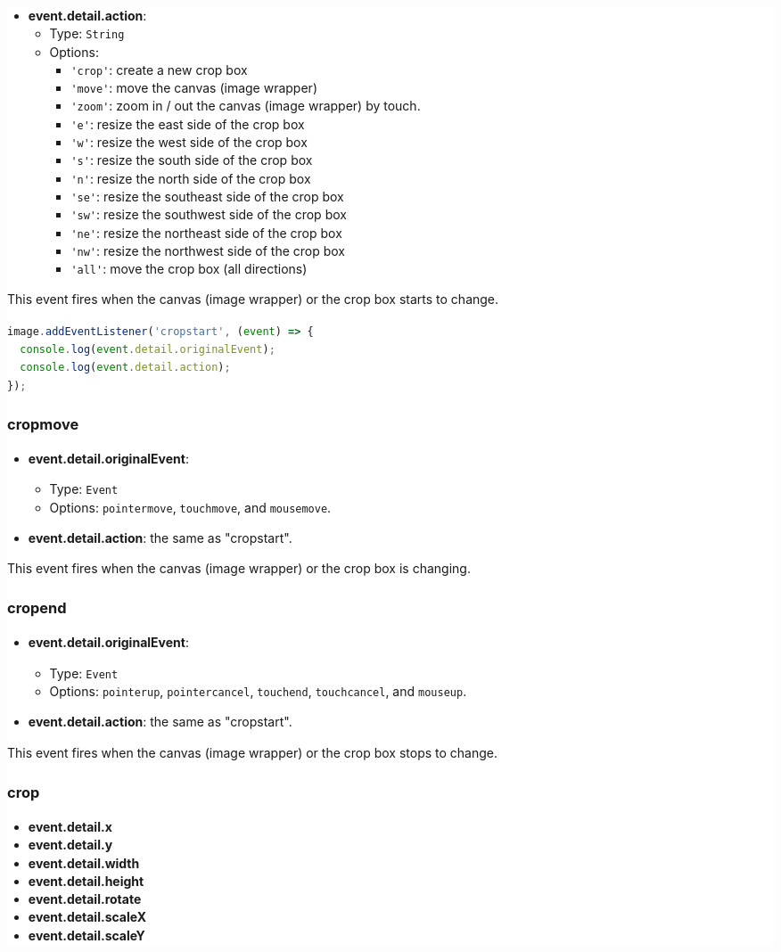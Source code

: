 - **event.detail.action**:
  - Type: `String`
  - Options:
    - `'crop'`: create a new crop box
    - `'move'`: move the canvas (image wrapper)
    - `'zoom'`: zoom in / out the canvas (image wrapper) by touch.
    - `'e'`: resize the east side of the crop box
    - `'w'`: resize the west side of the crop box
    - `'s'`: resize the south side of the crop box
    - `'n'`: resize the north side of the crop box
    - `'se'`: resize the southeast side of the crop box
    - `'sw'`: resize the southwest side of the crop box
    - `'ne'`: resize the northeast side of the crop box
    - `'nw'`: resize the northwest side of the crop box
    - `'all'`: move the crop box (all directions)

This event fires when the canvas (image wrapper) or the crop box starts to change.

```js
image.addEventListener('cropstart', (event) => {
  console.log(event.detail.originalEvent);
  console.log(event.detail.action);
});
```

### cropmove

- **event.detail.originalEvent**:
  - Type: `Event`
  - Options: `pointermove`, `touchmove`, and `mousemove`.

- **event.detail.action**: the same as "cropstart".

This event fires when the canvas (image wrapper) or the crop box is changing.

### cropend

- **event.detail.originalEvent**:
  - Type: `Event`
  - Options: `pointerup`, `pointercancel`, `touchend`, `touchcancel`, and `mouseup`.

- **event.detail.action**: the same as "cropstart".

This event fires when the canvas (image wrapper) or the crop box stops to change.

### crop

- **event.detail.x**
- **event.detail.y**
- **event.detail.width**
- **event.detail.height**
- **event.detail.rotate**
- **event.detail.scaleX**
- **event.detail.scaleY**
